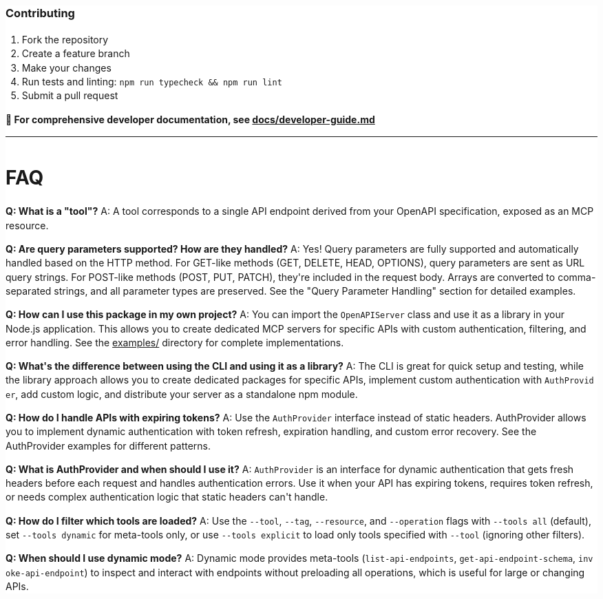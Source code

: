 ### Contributing

1. Fork the repository
2. Create a feature branch
3. Make your changes
4. Run tests and linting: `npm run typecheck && npm run lint`
5. Submit a pull request

**📖 For comprehensive developer documentation, see [docs/developer-guide.md](./docs/developer-guide.md)**

---

# FAQ

**Q: What is a "tool"?**
A: A tool corresponds to a single API endpoint derived from your OpenAPI specification, exposed as an MCP resource.

**Q: Are query parameters supported? How are they handled?**
A: Yes! Query parameters are fully supported and automatically handled based on the HTTP method. For GET-like methods (GET, DELETE, HEAD, OPTIONS), query parameters are sent as URL query strings. For POST-like methods (POST, PUT, PATCH), they're included in the request body. Arrays are converted to comma-separated strings, and all parameter types are preserved. See the "Query Parameter Handling" section for detailed examples.

**Q: How can I use this package in my own project?**
A: You can import the `OpenAPIServer` class and use it as a library in your Node.js application. This allows you to create dedicated MCP servers for specific APIs with custom authentication, filtering, and error handling. See the [examples/](./examples/) directory for complete implementations.

**Q: What's the difference between using the CLI and using it as a library?**
A: The CLI is great for quick setup and testing, while the library approach allows you to create dedicated packages for specific APIs, implement custom authentication with `AuthProvider`, add custom logic, and distribute your server as a standalone npm module.

**Q: How do I handle APIs with expiring tokens?**
A: Use the `AuthProvider` interface instead of static headers. AuthProvider allows you to implement dynamic authentication with token refresh, expiration handling, and custom error recovery. See the AuthProvider examples for different patterns.

**Q: What is AuthProvider and when should I use it?**
A: `AuthProvider` is an interface for dynamic authentication that gets fresh headers before each request and handles authentication errors. Use it when your API has expiring tokens, requires token refresh, or needs complex authentication logic that static headers can't handle.

**Q: How do I filter which tools are loaded?**
A: Use the `--tool`, `--tag`, `--resource`, and `--operation` flags with `--tools all` (default), set `--tools dynamic` for meta-tools only, or use `--tools explicit` to load only tools specified with `--tool` (ignoring other filters).

**Q: When should I use dynamic mode?**
A: Dynamic mode provides meta-tools (`list-api-endpoints`, `get-api-endpoint-schema`, `invoke-api-endpoint`) to inspect and interact with endpoints without preloading all operations, which is useful for large or changing APIs.
